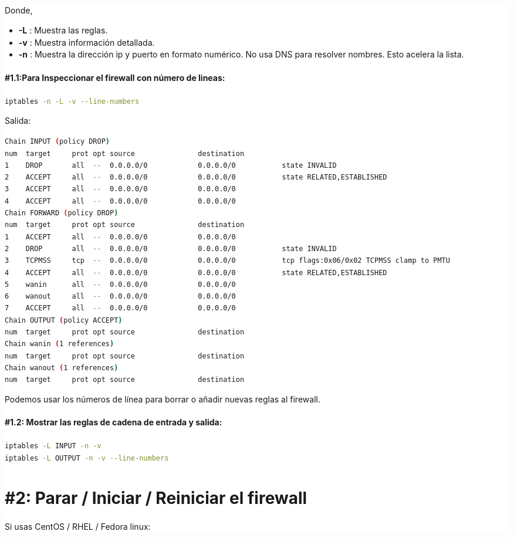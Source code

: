 
Donde,

  * **-L** : Muestra las reglas.
  * **-v** : Muestra información detallada.
  * **-n** : Muestra la dirección ip y puerto en formato numérico. No usa DNS para resolver nombres. Esto acelera la lista.

#### #1.1:Para Inspeccionar el firewall con número de lineas:

```bash
iptables -n -L -v --line-numbers
```

Salida:

```bash
Chain INPUT (policy DROP)
num  target     prot opt source               destination
1    DROP       all  --  0.0.0.0/0            0.0.0.0/0           state INVALID
2    ACCEPT     all  --  0.0.0.0/0            0.0.0.0/0           state RELATED,ESTABLISHED
3    ACCEPT     all  --  0.0.0.0/0            0.0.0.0/0
4    ACCEPT     all  --  0.0.0.0/0            0.0.0.0/0
Chain FORWARD (policy DROP)
num  target     prot opt source               destination
1    ACCEPT     all  --  0.0.0.0/0            0.0.0.0/0
2    DROP       all  --  0.0.0.0/0            0.0.0.0/0           state INVALID
3    TCPMSS     tcp  --  0.0.0.0/0            0.0.0.0/0           tcp flags:0x06/0x02 TCPMSS clamp to PMTU
4    ACCEPT     all  --  0.0.0.0/0            0.0.0.0/0           state RELATED,ESTABLISHED
5    wanin      all  --  0.0.0.0/0            0.0.0.0/0
6    wanout     all  --  0.0.0.0/0            0.0.0.0/0
7    ACCEPT     all  --  0.0.0.0/0            0.0.0.0/0
Chain OUTPUT (policy ACCEPT)
num  target     prot opt source               destination
Chain wanin (1 references)
num  target     prot opt source               destination
Chain wanout (1 references)
num  target     prot opt source               destination
```

Podemos usar los números de línea para borrar o añadir nuevas reglas al firewall.

#### #1.2: Mostrar las reglas de cadena de entrada y salida:

```bash
iptables -L INPUT -n -v
iptables -L OUTPUT -n -v --line-numbers
```

# #2: Parar / Iniciar / Reiniciar el firewall

Si usas CentOS / RHEL / Fedora linux:
